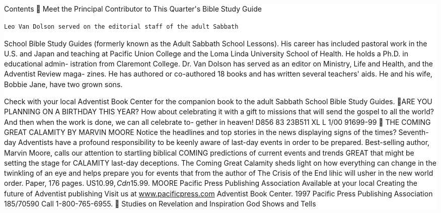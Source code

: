 


  Contents
 Meet the Principal Contributor to
 This Quarter's Bible Study Guide




    Leo Van Dolson served on the editorial staff of the adult Sabbath
School Bible Study Guides (formerly known as the Adult Sabbath
School Lessons). His career has included pastoral work in the U.S.
and Japan and teaching at Pacific Union College and the Loma Linda
University School of Health. He holds a Ph.D. in educational admin-
istration from Claremont College. Dr. Van Dolson has served as an
editor on Ministry, Life and Health, and the Adventist Review maga-
zines. He has authored or co-authored 18 books and has written
several teachers' aids. He and his wife, Bobbie Jane, have two
grown sons.



 Check with your local Adventist Book Center
 for the companion book to the adult Sabbath
 School Bible Study Guides.
ARE
YOU
PLANNING ON
A BIRTHDAY
THIS YEAR?
How about celebrating it
with a gift to missions that
will send the gospel to
all the world? And then
when the work is done,
we can all celebrate to-
gether in heaven!
                 D856
       83 23B511
             XL  L
        1/00 91699-99
  THE COMING GREAT CALAMITY
                            BY MARVIN MOORE
   Notice the headlines and top stories in the news displaying
signs of the times? Seventh-day Adventists have a profound
responsibility to be keenly aware of last-day events in order
to be prepared.
   Best-selling author, Marvin Moore,
calls our attention to startling biblical            COMING
predictions of current events and trends              GREAT
that might be setting the stage for           CALAMITY
last-day deceptions. The Coming Great
Calamity sheds light on how everything
can change in the twinkling of an eye
and helps prepare you for events that
                                           from the author of
                                                              The Crisis of the End lihic
will usher in the new world order.
Paper, 176 pages. US$10.99, Cdn$15.99.                             MOORE
            Pacific Press Publishing Association                    Available at your local
            Creating the future of Adventist publishing
            Visit us at www.pacificpress.com
                                                                    Adventist Book Center.
              1997 Pacific Press Publishing Association 185/70590   Call 1-800-765-6955.
          Studies on Revelation and
                 Inspiration
                    God Shows and Tells